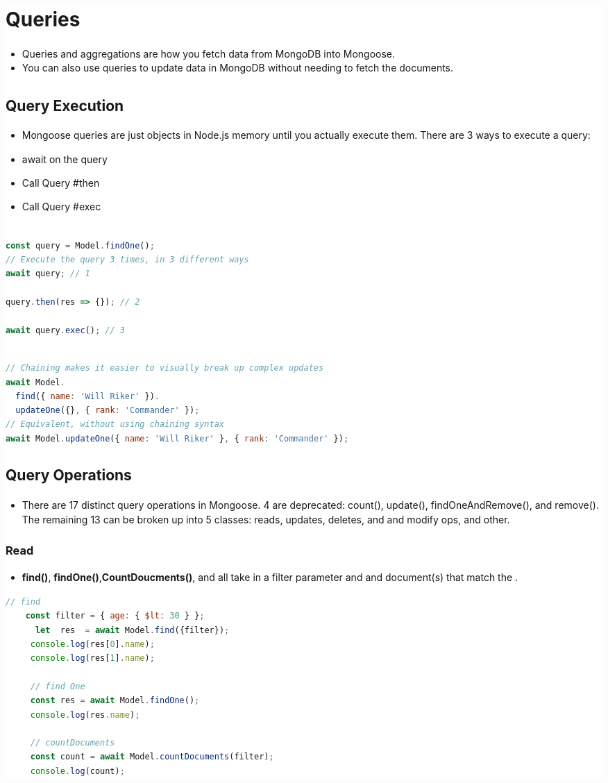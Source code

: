 # Queries

- Queries and aggregations are how you fetch data from MongoDB into Mongoose.
- You can also use queries to update data in MongoDB without needing to fetch the documents.

## Query Execution

- Mongoose queries are just objects in Node.js memory until you actually execute them. There are 3 ways to execute a query:


- await on the query
-  Call Query #then
-  Call Query #exec

```js

const query = Model.findOne();
// Execute the query 3 times, in 3 different ways
await query; // 1

query.then(res => {}); // 2

await query.exec(); // 3

```

```js

// Chaining makes it easier to visually break up complex updates
await Model.
  find({ name: 'Will Riker' }).
  updateOne({}, { rank: 'Commander' });
// Equivalent, without using chaining syntax
await Model.updateOne({ name: 'Will Riker' }, { rank: 'Commander' });

```

## Query Operations

- There are 17 distinct query operations in Mongoose. 4 are deprecated: count(), update(), findOneAndRemove(), and remove(). The remaining 13 can be broken up into 5 classes: reads,
updates, deletes, and and modify ops, and other.


### Read
- **find()**, **findOne()**,**CountDoucments()**, and all take in a filter parameter and and document(s) that match the   .

```js
// find 
    const filter = { age: { $lt: 30 } };
      let  res  = await Model.find({filter});
     console.log(res[0].name);
     console.log(res[1].name);

     // find One
     const res = await Model.findOne();
     console.log(res.name);

     // countDocuments
     const count = await Model.countDocuments(filter);
     console.log(count);

```
